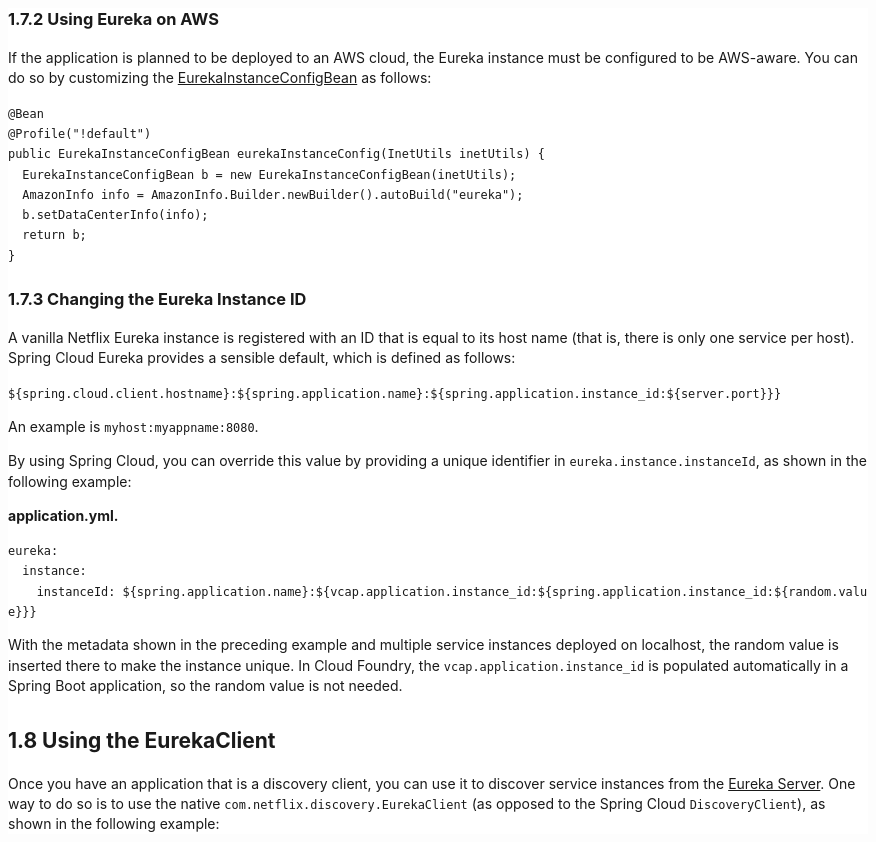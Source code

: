 ### 1.7.2 Using Eureka on AWS

If the application is planned to be deployed to an AWS cloud, the Eureka instance must be configured to be AWS-aware. You can do so by customizing the [EurekaInstanceConfigBean](https://github.com/spring-cloud/spring-cloud-netflix/tree/master/spring-cloud-netflix-eureka-client/src/main/java/org/springframework/cloud/netflix/eureka/EurekaInstanceConfigBean.java) as follows:

```
@Bean
@Profile("!default")
public EurekaInstanceConfigBean eurekaInstanceConfig(InetUtils inetUtils) {
  EurekaInstanceConfigBean b = new EurekaInstanceConfigBean(inetUtils);
  AmazonInfo info = AmazonInfo.Builder.newBuilder().autoBuild("eureka");
  b.setDataCenterInfo(info);
  return b;
}
```

### 1.7.3 Changing the Eureka Instance ID

A vanilla Netflix Eureka instance is registered with an ID that is equal to its host name (that is, there is only one service per host). Spring Cloud Eureka provides a sensible default, which is defined as follows:

```
${spring.cloud.client.hostname}:${spring.application.name}:${spring.application.instance_id:${server.port}}}
```

An example is `myhost:myappname:8080`.

By using Spring Cloud, you can override this value by providing a unique identifier in `eureka.instance.instanceId`, as shown in the following example:

**application.yml.** 

```
eureka:
  instance:
    instanceId: ${spring.application.name}:${vcap.application.instance_id:${spring.application.instance_id:${random.value}}}
```



With the metadata shown in the preceding example and multiple service instances deployed on localhost, the random value is inserted there to make the instance unique. In Cloud Foundry, the `vcap.application.instance_id` is populated automatically in a Spring Boot application, so the random value is not needed.

## 1.8 Using the EurekaClient

Once you have an application that is a discovery client, you can use it to discover service instances from the [Eureka Server](https://cloud.spring.io/spring-cloud-static/spring-cloud-netflix/2.0.2.RELEASE/single/spring-cloud-netflix.html#spring-cloud-eureka-server). One way to do so is to use the native `com.netflix.discovery.EurekaClient` (as opposed to the Spring Cloud `DiscoveryClient`), as shown in the following example:
